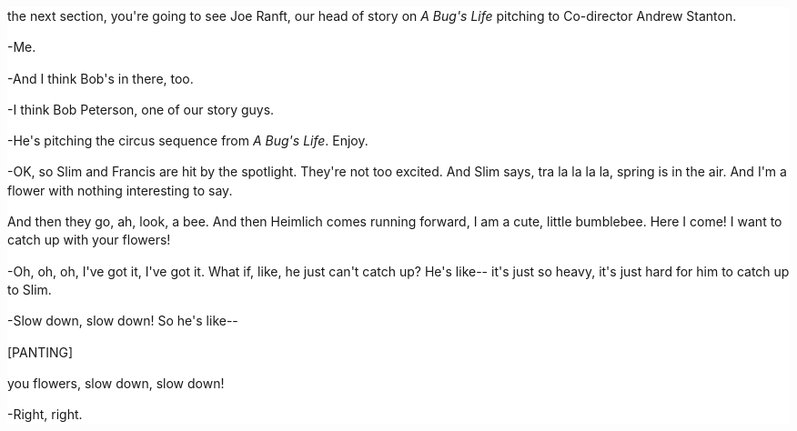   <span m='726690'>the</span> <span m='726780'>next</span> <span
  m='726970'>section,</span> <span m='727360'>you're</span> <span
  m='727430'>going</span> <span m='727630'>to</span> <span m='727740'>see</span>
  <span m='728000'>Joe</span> <span m='728340'>Ranft,</span> <span
  m='729210'>our</span> <span m='729350'>head</span> <span m='729500'>of</span>
  <span m='729560'>story</span> <span m='729970'>on</span> <span m='730060'><i>A
  Bug's</i></span> <span m='730410'><i>Life</i></span> <span
  m='730750'>pitching</span> <span m='731220'>to</span> <span
  m='732410'>Co-director</span> <span m='732880'>Andrew</span> <span
  m='733380'>Stanton.</span> </p><p><span m='733660'>-Me.</span> </p><p><span
  m='734300'>-And</span> <span m='735130'>I</span> <span m='735180'>think</span>
  <span m='735350'>Bob's</span> <span m='735670'>in there, too.</span>
  </p><p><span m='735790'>-I think</span> <span m='736230'>Bob Peterson,</span>
  <span m='736615'>one of our</span> <span m='737000'>story</span> <span
  m='737080'>guys.</span> </p><p><span m='737410'>-He's</span> <span
  m='737780'>pitching</span> <span m='738270'>the</span> <span
  m='738410'>circus</span> <span m='738800'>sequence</span> <span
  m='739190'>from</span> <span m='739410'><i>A Bug's</i></span> <span
  m='739700'><i>Life</i>.</span> <span m='740740'>Enjoy.</span> </p><p><span
  m='741890'>-OK,</span> <span m='742230'>so</span> <span m='742510'>Slim</span>
  <span m='742870'>and</span> <span m='743310'>Francis</span> <span
  m='743340'>are</span> <span m='743390'>hit</span> <span m='743690'>by</span>
  <span m='743810'>the</span> <span m='743910'>spotlight.</span> <span
  m='744250'>They're</span> <span m='744590'>not</span> <span
  m='744840'>too</span> <span m='744950'>excited.</span> <span
  m='745950'>And</span> <span m='746110'>Slim says,</span> <span m='746410'>tra
  </span> <span m='746670'>la la</span> <span m='747060'>la la,</span> <span
  m='747510'>spring</span> <span m='748130'>is</span> <span m='748260'>in</span>
  <span m='748340'>the</span> <span m='748430'>air.</span> <span
  m='748690'>And</span> <span m='748810'>I'm</span> <span m='748940'>a</span>
  <span m='749010'>flower</span> <span m='749460'>with</span> <span
  m='749690'>nothing</span> <span m='750120'>interesting</span> <span
  m='750710'>to</span> <span m='750840'>say.</span> </p><p><span
  m='751460'>And</span> <span m='751920'>then</span> <span m='752150'>they
  go,</span> <span m='752390'>ah,</span> <span m='752880'>look,</span> <span
  m='753250'>a bee.</span> <span m='754166'>And</span> <span
  m='754580'>then</span> <span m='754810'>Heimlich</span> <span
  m='754880'>comes</span> <span m='755090'>running</span> <span
  m='755360'>forward,</span> <span m='756000'>I</span> <span m='756230'>am
  a</span> <span m='756400'>cute,</span> <span m='756510'>little</span> <span
  m='756930'>bumblebee.</span> <span m='757700'>Here</span> <span
  m='758060'>I</span> <span m='758540'>come!</span> <span m='759110'>I
  want</span> <span m='759450'>to </span> <span m='760500'>catch</span> <span
  m='760790'>up</span> <span m='761242'>with your</span> <span
  m='761694'>flowers!</span> </p><p><span m='762146'>-Oh, oh, oh,</span> <span
  m='762600'>I've got it,</span> <span m='763080'>I've</span> <span
  m='763200'>got it.</span> <span m='763630'>What if,</span> <span
  m='763910'>like,</span> <span m='764110'>he</span> <span
  m='764330'>just</span> <span m='764540'>can't</span> <span
  m='764840'>catch</span> <span m='765130'>up?</span> <span
  m='765270'>He's</span> <span m='765430'>like--</span> <span
  m='765860'>it's</span> <span m='766030'>just</span> <span m='766620'>so</span>
  <span m='766820'>heavy,</span> <span m='767150'>it's</span> <span
  m='767290'>just</span> <span m='767440'>hard</span> <span
  m='767730'>for</span> <span m='767840'>him</span> <span m='768120'>to</span>
  <span m='768190'>catch</span> <span m='768490'>up</span> <span m='768600'>to
  Slim.</span> </p><p><span m='769010'>-Slow down,</span> <span
  m='769280'>slow</span> <span m='769595'>down!</span> <span
  m='771430'>So</span> <span m='771600'>he's</span> <span
  m='771760'>like--</span> </p><p><span m='772403'>[PANTING]</span> </p><p><span
  m='773210'>you</span> <span m='773610'>flowers,</span> <span
  m='773850'>slow</span> <span m='774320'>down,</span> <span
  m='774620'>slow</span> <span m='774920'>down!</span> </p><p><span
  m='775378'>-Right,</span> <span m='775836'>right.</span> </p><p><span